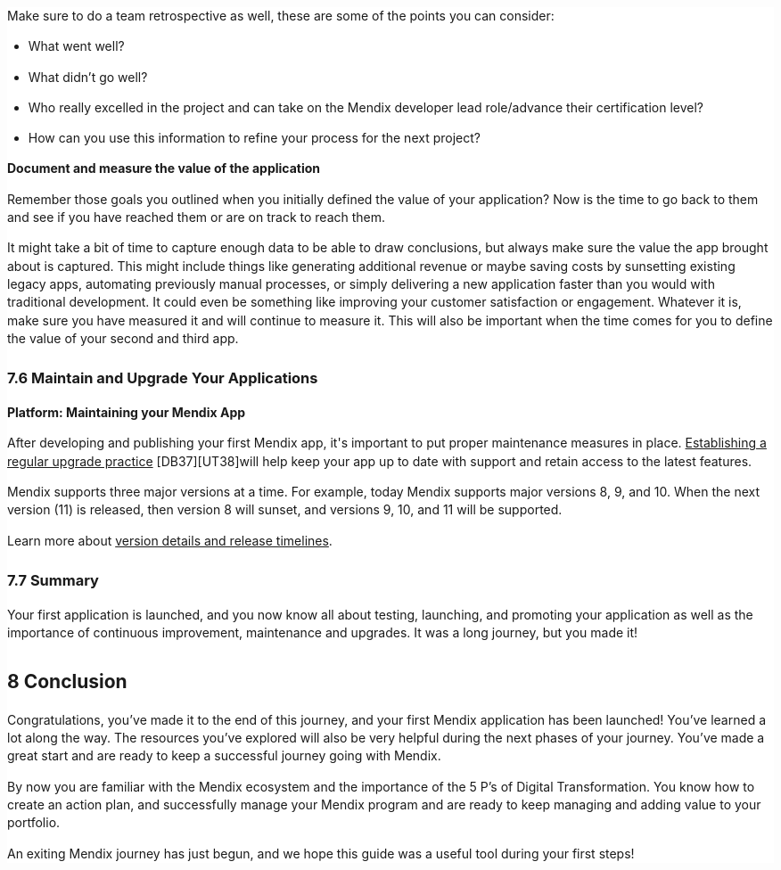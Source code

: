 Make sure to do a team retrospective as well, these are some of the points you can consider:

* What went well?

* What didn’t go well? 

* Who really excelled in the project and can take on the Mendix developer lead role/advance their certification level?

* How can you use this information to refine your process for the next project?

**Document and measure the value of the application** 

Remember those goals you outlined when you initially defined the value of your application? Now is the time to go back to them and see if you have reached them or are on track to reach them.

It might take a bit of time to capture enough data to be able to draw conclusions, but always make sure the value the app brought about is captured. This might include things like generating additional revenue or maybe saving costs by sunsetting existing legacy apps, automating previously manual processes, or simply delivering a new application faster than you would with traditional development. It could even be something like improving your customer satisfaction or engagement.
Whatever it is, make sure you have measured it and will continue to measure it. This will also be important when the time comes for you to define the value of your second and third app.

### 7.6 Maintain and Upgrade Your Applications

**Platform: Maintaining your Mendix App**

After developing and publishing your first Mendix app, it's important to put proper maintenance measures in place. [Establishing a regular upgrade practice](https://www.mendix.com/wp-content/uploads/Your-Mendix-Upgrade-Guide-1.pdf) [DB37\]\[UT38\]will help keep your app up to date with support and retain access to the latest features.

Mendix supports three major versions at a time. For example, today Mendix supports major versions 8, 9, and 10. When the next version (11) is released, then version 8 will sunset, and versions 9, 10, and 11 will be supported.

Learn more about [version details and release timelines](/releasenotes/studio-pro/lts-mts/#major-version).

### 7.7 Summary

Your first application is launched, and you now know all about testing, launching, and promoting your application as well as the importance of continuous improvement, maintenance and upgrades. It was a long journey, but you made it!  

## 8 Conclusion

Congratulations, you’ve made it to the end of this journey, and your first Mendix application has been launched! You’ve learned a lot along the way. The resources you’ve explored will also be very helpful during the next phases of your journey. You’ve made a great start and are ready to keep a successful journey going with Mendix. 

By now you are familiar with the Mendix ecosystem and the importance of the 5 P’s of Digital Transformation. You know how to create an action plan, and successfully manage your Mendix program and are ready to keep managing and adding value to your portfolio. 

An exiting Mendix journey has just begun, and we hope this guide was a useful tool during your first steps!
